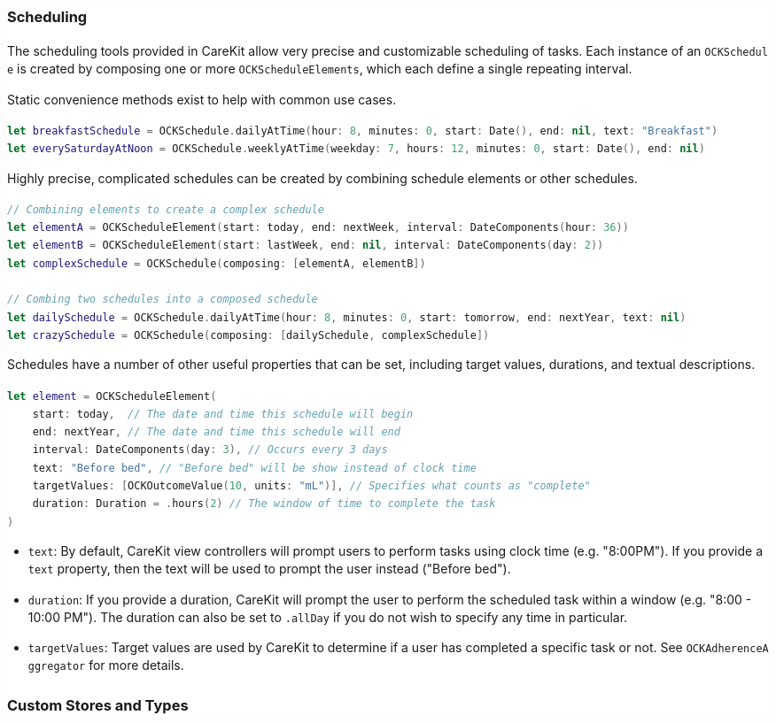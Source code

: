 ### Scheduling <a name="scheduling"></a>

The scheduling tools provided in CareKit allow very precise and customizable scheduling of tasks. Each instance of an `OCKSchedule` is created by composing one or more
`OCKScheduleElements`, which each define a single repeating interval.

Static convenience methods exist to help with common use cases.

```swift
let breakfastSchedule = OCKSchedule.dailyAtTime(hour: 8, minutes: 0, start: Date(), end: nil, text: "Breakfast")
let everySaturdayAtNoon = OCKSchedule.weeklyAtTime(weekday: 7, hours: 12, minutes: 0, start: Date(), end: nil)
```

Highly precise, complicated schedules can be created by combining schedule elements or other schedules.

```swift
// Combining elements to create a complex schedule
let elementA = OCKScheduleElement(start: today, end: nextWeek, interval: DateComponents(hour: 36))
let elementB = OCKScheduleElement(start: lastWeek, end: nil, interval: DateComponents(day: 2))
let complexSchedule = OCKSchedule(composing: [elementA, elementB])

// Combing two schedules into a composed schedule
let dailySchedule = OCKSchedule.dailyAtTime(hour: 8, minutes: 0, start: tomorrow, end: nextYear, text: nil)
let crazySchedule = OCKSchedule(composing: [dailySchedule, complexSchedule])
```

Schedules have a number of other useful properties that can be set, including target values, durations, and textual descriptions.

```swift
let element = OCKScheduleElement(
    start: today,  // The date and time this schedule will begin
    end: nextYear, // The date and time this schedule will end
    interval: DateComponents(day: 3), // Occurs every 3 days
    text: "Before bed", // "Before bed" will be show instead of clock time
    targetValues: [OCKOutcomeValue(10, units: "mL")], // Specifies what counts as "complete"
    duration: Duration = .hours(2) // The window of time to complete the task
)
```

* `text`: By default, CareKit view controllers will prompt users to perform tasks using clock time (e.g. "8:00PM"). If you provide a `text` property, then the text will be used to prompt the user instead ("Before bed").

* `duration`: If you provide a duration, CareKit will prompt the user to perform the scheduled task within a window (e.g. "8:00 - 10:00 PM"). The duration can also be set to `.allDay` if you do not wish to specify any time in particular.

* `targetValues`: Target values are used by CareKit to determine if a user has completed a specific task or not. See `OCKAdherenceAggregator` for more details.


### Custom Stores and Types <a name="custom-store-and-types"></a>
